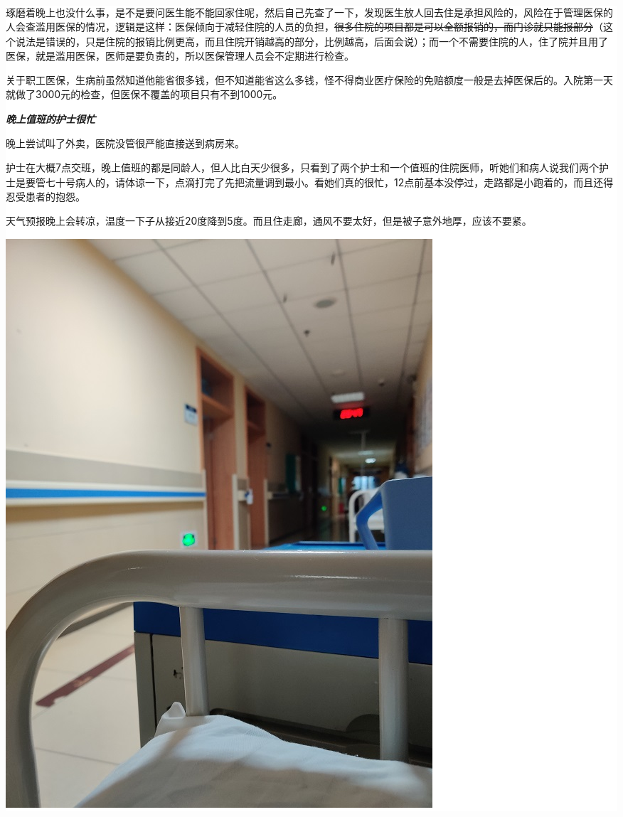 琢磨着晚上也没什么事，是不是要问医生能不能回家住呢，然后自己先查了一下，发现医生放人回去住是承担风险的，风险在于管理医保的人会查滥用医保的情况，逻辑是这样：医保倾向于减轻住院的人员的负担，~~很多住院的项目都是可以全额报销的，而门诊就只能报部分~~（这个说法是错误的，只是住院的报销比例更高，而且住院开销越高的部分，比例越高，后面会说）；而一个不需要住院的人，住了院并且用了医保，就是滥用医保，医师是要负责的，所以医保管理人员会不定期进行检查。

关于职工医保，生病前虽然知道他能省很多钱，但不知道能省这么多钱，怪不得商业医疗保险的免赔额度一般是去掉医保后的。入院第一天就做了3000元的检查，但医保不覆盖的项目只有不到1000元。



***晚上值班的护士很忙***

晚上尝试叫了外卖，医院没管很严能直接送到病房来。

护士在大概7点交班，晚上值班的都是同龄人，但人比白天少很多，只看到了两个护士和一个值班的住院医师，听她们和病人说我们两个护士是要管七十号病人的，请体谅一下，点滴打完了先把流量调到最小。看她们真的很忙，12点前基本没停过，走路都是小跑着的，而且还得忍受患者的抱怨。

天气预报晚上会转凉，温度一下子从接近20度降到5度。而且住走廊，通风不要太好，但是被子意外地厚，应该不要紧。

![睡走廊的加床](_assets/肺结节住院检查日记/IMG_20201229_234813.jpg)
